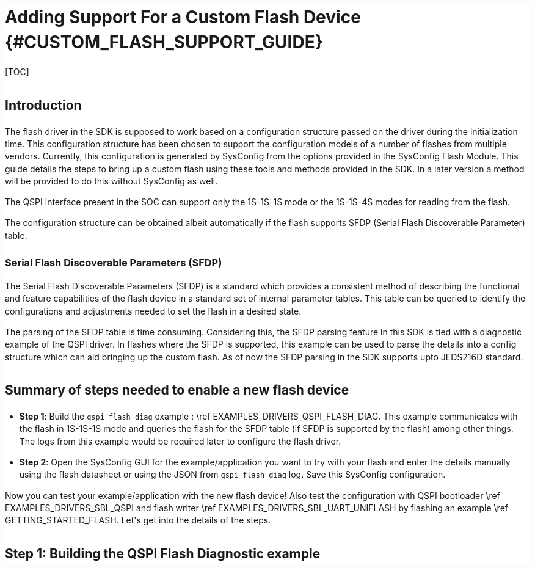 # Adding Support For a Custom Flash Device {#CUSTOM_FLASH_SUPPORT_GUIDE}

[TOC]

## Introduction

The flash driver in the SDK is supposed to work based on a configuration structure passed
on the driver during the initialization time. This configuration structure has been chosen
to support the configuration models of a number of flashes from multiple vendors.
Currently, this configuration is generated by SysConfig from the options provided
in the SysConfig Flash Module. This guide details the steps to bring up a custom
flash using these tools and methods provided in the SDK. In a later version a method
will be provided to do this without SysConfig as well.

The QSPI interface present in the SOC can support only the 1S-1S-1S mode or the
1S-1S-4S modes for reading from the flash.

The configuration structure can be obtained albeit automatically if the flash
supports SFDP (Serial Flash Discoverable Parameter) table.

### Serial Flash Discoverable Parameters (SFDP)

The Serial Flash Discoverable Parameters (SFDP) is a standard which provides a
consistent method of describing the functional and feature capabilities of the
flash device in a standard set of internal parameter tables. This table can be
queried to identify the configurations and adjustments needed to set the flash
in a desired state.

The parsing of the SFDP table is time consuming. Considering this, the SFDP parsing
feature in this SDK is tied with a diagnostic example of the QSPI driver. In flashes
where the SFDP is supported, this example can be used to parse the details into a
config structure which can aid bringing up the custom flash. As of now the SFDP
parsing in the SDK supports upto JEDS216D standard.

## Summary of steps needed to enable a new flash device

 - **Step 1**: Build the `qspi_flash_diag` example : \ref EXAMPLES_DRIVERS_QSPI_FLASH_DIAG.
 This example communicates with the flash in 1S-1S-1S mode and queries the flash for the
 SFDP table (if SFDP is supported by the flash) among other things. The logs from
 this example would be required later to configure the flash driver.

 - **Step 2**: Open the SysConfig GUI for the example/application you want to try
 with your flash and enter the details manually using the flash datasheet or using
 the JSON from `qspi_flash_diag` log. Save this SysConfig configuration.

Now you can test your example/application with the new flash device! Also test the
configuration with QSPI bootloader \ref EXAMPLES_DRIVERS_SBL_QSPI and flash writer
\ref EXAMPLES_DRIVERS_SBL_UART_UNIFLASH by flashing an example \ref GETTING_STARTED_FLASH.
Let's get into the details of the steps.

## Step 1: Building the QSPI Flash Diagnostic example
